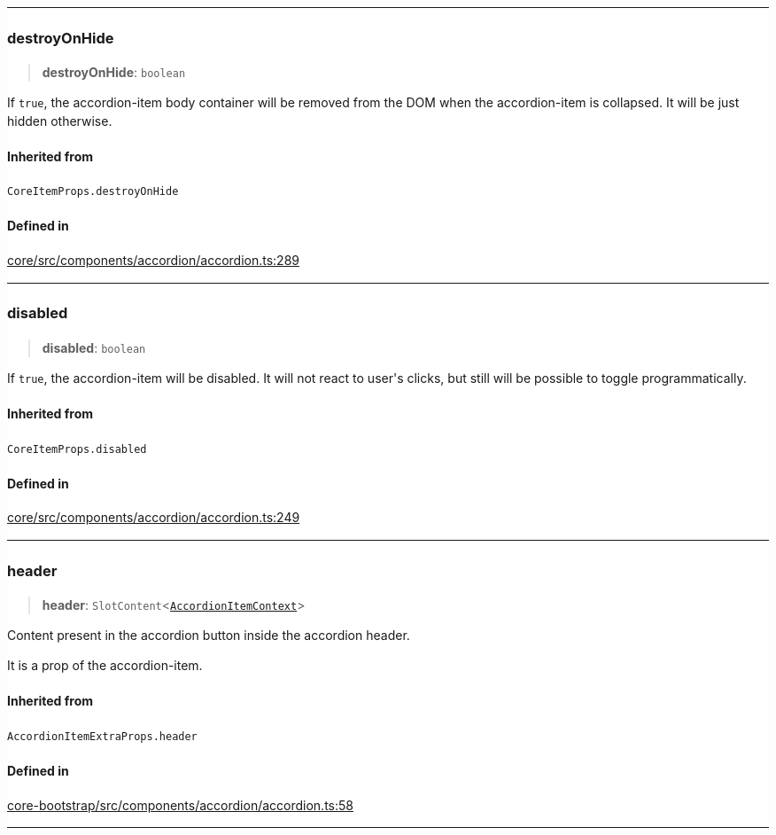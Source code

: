***

### destroyOnHide

> **destroyOnHide**: `boolean`

If `true`, the accordion-item body container will be removed from the DOM when the accordion-item is collapsed. It will be just hidden otherwise.

#### Inherited from

`CoreItemProps.destroyOnHide`

#### Defined in

[core/src/components/accordion/accordion.ts:289](https://github.com/AmadeusITGroup/AgnosUI/blob/26162e9b8e6b07a33901f0e42ec471a0f44b7bda/core/src/components/accordion/accordion.ts#L289)

***

### disabled

> **disabled**: `boolean`

If `true`, the accordion-item will be disabled.
It will not react to user's clicks, but still will be possible to toggle programmatically.

#### Inherited from

`CoreItemProps.disabled`

#### Defined in

[core/src/components/accordion/accordion.ts:249](https://github.com/AmadeusITGroup/AgnosUI/blob/26162e9b8e6b07a33901f0e42ec471a0f44b7bda/core/src/components/accordion/accordion.ts#L249)

***

### header

> **header**: `SlotContent`\<[`AccordionItemContext`](../type-aliases/AccordionItemContext.md)\>

Content present in the accordion button inside the accordion header.

It is a prop of the accordion-item.

#### Inherited from

`AccordionItemExtraProps.header`

#### Defined in

[core-bootstrap/src/components/accordion/accordion.ts:58](https://github.com/AmadeusITGroup/AgnosUI/blob/26162e9b8e6b07a33901f0e42ec471a0f44b7bda/core-bootstrap/src/components/accordion/accordion.ts#L58)

***
